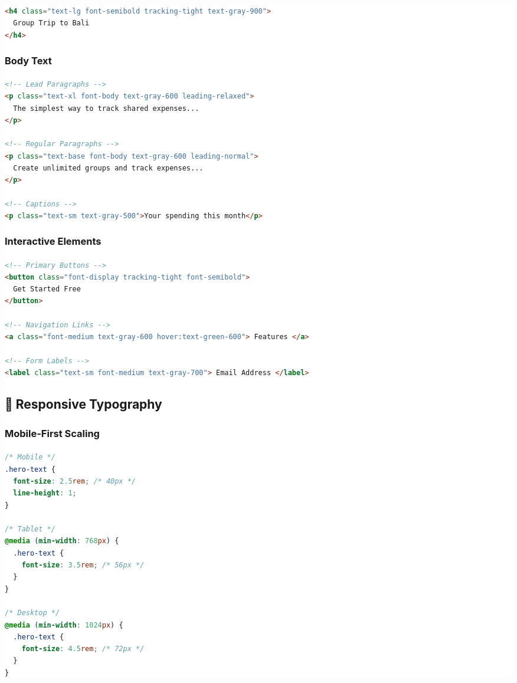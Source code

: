 ```html
<h4 class="text-lg font-semibold tracking-tight text-gray-900">
  Group Trip to Bali
</h4>
```

### Body Text

```html
<!-- Lead Paragraphs -->
<p class="text-xl font-body text-gray-600 leading-relaxed">
  The simplest way to track shared expenses...
</p>

<!-- Regular Paragraphs -->
<p class="text-base font-body text-gray-600 leading-normal">
  Create unlimited groups and track expenses...
</p>

<!-- Captions -->
<p class="text-sm text-gray-500">Your spending this month</p>
```

### Interactive Elements

```html
<!-- Primary Buttons -->
<button class="font-display tracking-tight font-semibold">
  Get Started Free
</button>

<!-- Navigation Links -->
<a class="font-medium text-gray-600 hover:text-green-600"> Features </a>

<!-- Form Labels -->
<label class="text-sm font-medium text-gray-700"> Email Address </label>
```

## 📱 Responsive Typography

### Mobile-First Scaling

```css
/* Mobile */
.hero-text {
  font-size: 2.5rem; /* 40px */
  line-height: 1;
}

/* Tablet */
@media (min-width: 768px) {
  .hero-text {
    font-size: 3.5rem; /* 56px */
  }
}

/* Desktop */
@media (min-width: 1024px) {
  .hero-text {
    font-size: 4.5rem; /* 72px */
  }
}
```
